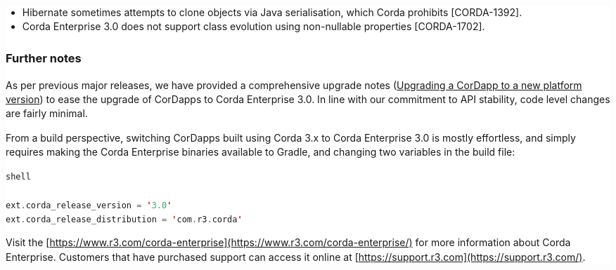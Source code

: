 * Hibernate sometimes attempts to clone objects via Java serialisation, which Corda prohibits [CORDA-1392].
* Corda Enterprise 3.0 does not support class evolution using non-nullable properties [CORDA-1702].


### Further notes

As per previous major releases, we have provided a comprehensive upgrade notes ([Upgrading a CorDapp to a new platform version](upgrade-notes.md)) to ease the upgrade
of CorDapps to Corda Enterprise 3.0. In line with our commitment to API stability, code level changes are fairly minimal.

From a build perspective, switching CorDapps built using Corda 3.x to Corda Enterprise 3.0 is mostly effortless,
and simply requires making the Corda Enterprise binaries available to Gradle, and changing two variables in the build file:

```kotlin
shell

ext.corda_release_version = '3.0'
ext.corda_release_distribution = 'com.r3.corda'
```


Visit the [https://www.r3.com/corda-enterprise](https://www.r3.com/corda-enterprise/) for more information about Corda Enterprise. Customers that have purchased support can access it online at  [https://support.r3.com](https://support.r3.com/).

